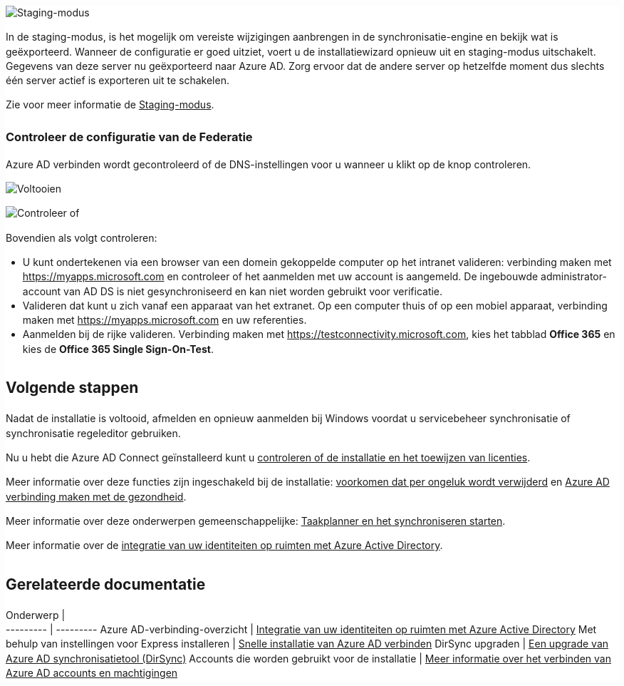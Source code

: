 ![Staging-modus](./media/active-directory-aadconnect-get-started-custom/stagingmode.png)

In de staging-modus, is het mogelijk om vereiste wijzigingen aanbrengen in de synchronisatie-engine en bekijk wat is geëxporteerd. Wanneer de configuratie er goed uitziet, voert u de installatiewizard opnieuw uit en staging-modus uitschakelt. Gegevens van deze server nu geëxporteerd naar Azure AD. Zorg ervoor dat de andere server op hetzelfde moment dus slechts één server actief is exporteren uit te schakelen.

Zie voor meer informatie de [Staging-modus](../active-directory-aadconnectsync-operations.md#staging-mode).

### <a name="verify-your-federation-configuration"></a>Controleer de configuratie van de Federatie
Azure AD verbinden wordt gecontroleerd of de DNS-instellingen voor u wanneer u klikt op de knop controleren.

![Voltooien](./media/active-directory-aadconnect-get-started-custom/completed.png)

![Controleer of](./media/active-directory-aadconnect-get-started-custom/adfs7.png)

Bovendien als volgt controleren:

- U kunt ondertekenen via een browser van een domein gekoppelde computer op het intranet valideren: verbinding maken met https://myapps.microsoft.com en controleer of het aanmelden met uw account is aangemeld. De ingebouwde administrator-account van AD DS is niet gesynchroniseerd en kan niet worden gebruikt voor verificatie.
- Valideren dat kunt u zich vanaf een apparaat van het extranet. Op een computer thuis of op een mobiel apparaat, verbinding maken met https://myapps.microsoft.com en uw referenties.
- Aanmelden bij de rijke valideren. Verbinding maken met https://testconnectivity.microsoft.com, kies het tabblad **Office 365** en kies de **Office 365 Single Sign-On-Test**.

## <a name="next-steps"></a>Volgende stappen
Nadat de installatie is voltooid, afmelden en opnieuw aanmelden bij Windows voordat u servicebeheer synchronisatie of synchronisatie regeleditor gebruiken.

Nu u hebt die Azure AD Connect geïnstalleerd kunt u [controleren of de installatie en het toewijzen van licenties](../active-directory-aadconnect-whats-next.md).

Meer informatie over deze functies zijn ingeschakeld bij de installatie: [voorkomen dat per ongeluk wordt verwijderd](../active-directory-aadconnectsync-feature-prevent-accidental-deletes.md) en [Azure AD verbinding maken met de gezondheid](../active-directory-aadconnect-health-sync.md).

Meer informatie over deze onderwerpen gemeenschappelijke: [Taakplanner en het synchroniseren starten](../active-directory-aadconnectsync-feature-scheduler.md).

Meer informatie over de [integratie van uw identiteiten op ruimten met Azure Active Directory](../active-directory-aadconnect.md).

## <a name="related-documentation"></a>Gerelateerde documentatie

Onderwerp |  
--------- | ---------
Azure AD-verbinding-overzicht | [Integratie van uw identiteiten op ruimten met Azure Active Directory](../active-directory-aadconnect.md)
Met behulp van instellingen voor Express installeren | [Snelle installatie van Azure AD verbinden](active-directory-aadconnect-get-started-express.md)
DirSync upgraden | [Een upgrade van Azure AD synchronisatietool (DirSync)](active-directory-aadconnect-dirsync-upgrade-get-started.md)
Accounts die worden gebruikt voor de installatie | [Meer informatie over het verbinden van Azure AD accounts en machtigingen](active-directory-aadconnect-accounts-permissions.md)
